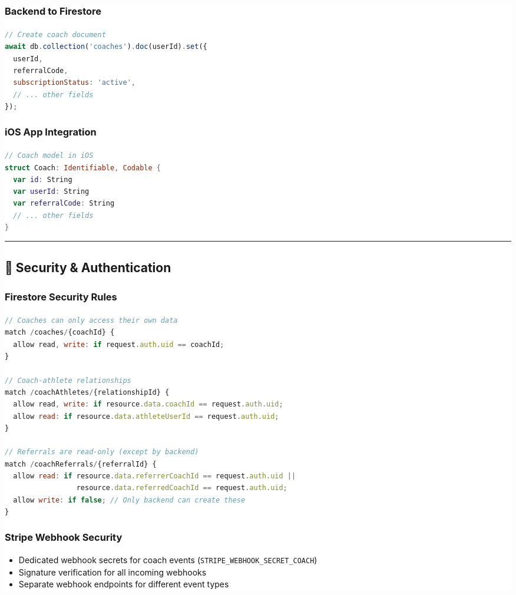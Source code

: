 ### **Backend to Firestore**
```javascript
// Create coach document
await db.collection('coaches').doc(userId).set({
  userId,
  referralCode,
  subscriptionStatus: 'active',
  // ... other fields
});
```

### **iOS App Integration**
```swift
// Coach model in iOS
struct Coach: Identifiable, Codable {
  var id: String
  var userId: String
  var referralCode: String
  // ... other fields
}
```

---

## 🔐 **Security & Authentication**

### **Firestore Security Rules**

```javascript
// Coaches can only access their own data
match /coaches/{coachId} {
  allow read, write: if request.auth.uid == coachId;
}

// Coach-athlete relationships
match /coachAthletes/{relationshipId} {
  allow read, write: if resource.data.coachId == request.auth.uid;
  allow read: if resource.data.athleteUserId == request.auth.uid;
}

// Referrals are read-only (except by backend)
match /coachReferrals/{referralId} {
  allow read: if resource.data.referrerCoachId == request.auth.uid ||
                 resource.data.referredCoachId == request.auth.uid;
  allow write: if false; // Only backend can create these
}
```

### **Stripe Webhook Security**
- Dedicated webhook secrets for coach events (`STRIPE_WEBHOOK_SECRET_COACH`)
- Signature verification for all incoming webhooks
- Separate webhook endpoints for different event types
